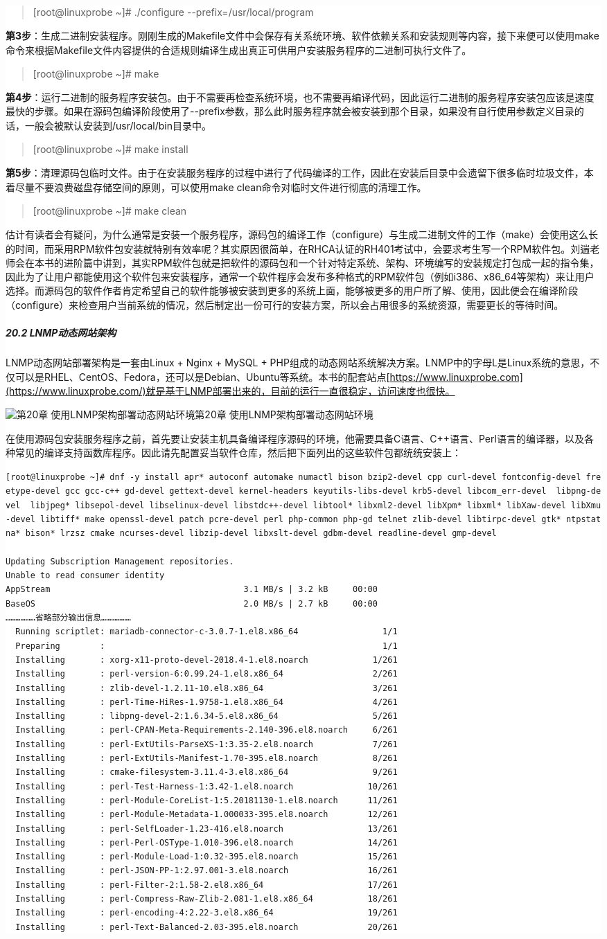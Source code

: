 > [root@linuxprobe ~]# ./configure --prefix=/usr/local/program

**第3步**：生成二进制安装程序。刚刚生成的Makefile文件中会保存有关系统环境、软件依赖关系和安装规则等内容，接下来便可以使用make命令来根据Makefile文件内容提供的合适规则编译生成出真正可供用户安装服务程序的二进制可执行文件了。

> [root@linuxprobe ~]# make

**第4步**：运行二进制的服务程序安装包。由于不需要再检查系统环境，也不需要再编译代码，因此运行二进制的服务程序安装包应该是速度最快的步骤。如果在源码包编译阶段使用了--prefix参数，那么此时服务程序就会被安装到那个目录，如果没有自行使用参数定义目录的话，一般会被默认安装到/usr/local/bin目录中。

> [root@linuxprobe ~]# make install

**第5步**：清理源码包临时文件。由于在安装服务程序的过程中进行了代码编译的工作，因此在安装后目录中会遗留下很多临时垃圾文件，本着尽量不要浪费磁盘存储空间的原则，可以使用make clean命令对临时文件进行彻底的清理工作。

> [root@linuxprobe ~]# make clean

估计有读者会有疑问，为什么通常是安装一个服务程序，源码包的编译工作（configure）与生成二进制文件的工作（make）会使用这么长的时间，而采用RPM软件包安装就特别有效率呢？其实原因很简单，在RHCA认证的RH401考试中，会要求考生写一个RPM软件包。刘遄老师会在本书的进阶篇中讲到，其实RPM软件包就是把软件的源码包和一个针对特定系统、架构、环境编写的安装规定打包成一起的指令集，因此为了让用户都能使用这个软件包来安装程序，通常一个软件程序会发布多种格式的RPM软件包（例如i386、x86_64等架构）来让用户选择。而源码包的软件作者肯定希望自己的软件能够被安装到更多的系统上面，能够被更多的用户所了解、使用，因此便会在编译阶段（configure）来检查用户当前系统的情况，然后制定出一份可行的安装方案，所以会占用很多的系统资源，需要更长的等待时间。

##### **20.2 LNMP动态网站架构**

LNMP动态网站部署架构是一套由Linux + Nginx + MySQL + PHP组成的动态网站系统解决方案。LNMP中的字母L是Linux系统的意思，不仅可以是RHEL、CentOS、Fedora，还可以是Debian、Ubuntu等系统。本书的配套站点[https://www.linuxprobe.com](https://www.linuxprobe.com/)就是基于LNMP部署出来的，目前的运行一直很稳定，访问速度也很快。

![第20章 使用LNMP架构部署动态网站环境第20章 使用LNMP架构部署动态网站环境](https://www.linuxprobe.com/wp-content/uploads/2015/11/lnmp%E6%9E%B6%E6%9E%84%E5%9B%BE%E7%89%87.jpg)

在使用源码包安装服务程序之前，首先要让安装主机具备编译程序源码的环境，他需要具备C语言、C++语言、Perl语言的编译器，以及各种常见的编译支持函数库程序。因此请先配置妥当软件仓库，然后把下面列出的这些软件包都统统安装上：

```
[root@linuxprobe ~]# dnf -y install apr* autoconf automake numactl bison bzip2-devel cpp curl-devel fontconfig-devel freetype-devel gcc gcc-c++ gd-devel gettext-devel kernel-headers keyutils-libs-devel krb5-devel libcom_err-devel  libpng-devel  libjpeg* libsepol-devel libselinux-devel libstdc++-devel libtool* libxml2-devel libXpm* libxml* libXaw-devel libXmu-devel libtiff* make openssl-devel patch pcre-devel perl php-common php-gd telnet zlib-devel libtirpc-devel gtk* ntpstat na* bison* lrzsz cmake ncurses-devel libzip-devel libxslt-devel gdbm-devel readline-devel gmp-devel

Updating Subscription Management repositories.
Unable to read consumer identity
AppStream                                       3.1 MB/s | 3.2 kB     00:00    
BaseOS                                          2.0 MB/s | 2.7 kB     00:00    
………………省略部分输出信息………………
  Running scriptlet: mariadb-connector-c-3.0.7-1.el8.x86_64                 1/1 
  Preparing        :                                                        1/1 
  Installing       : xorg-x11-proto-devel-2018.4-1.el8.noarch             1/261 
  Installing       : perl-version-6:0.99.24-1.el8.x86_64                  2/261 
  Installing       : zlib-devel-1.2.11-10.el8.x86_64                      3/261 
  Installing       : perl-Time-HiRes-1.9758-1.el8.x86_64                  4/261 
  Installing       : libpng-devel-2:1.6.34-5.el8.x86_64                   5/261 
  Installing       : perl-CPAN-Meta-Requirements-2.140-396.el8.noarch     6/261 
  Installing       : perl-ExtUtils-ParseXS-1:3.35-2.el8.noarch            7/261 
  Installing       : perl-ExtUtils-Manifest-1.70-395.el8.noarch           8/261 
  Installing       : cmake-filesystem-3.11.4-3.el8.x86_64                 9/261 
  Installing       : perl-Test-Harness-1:3.42-1.el8.noarch               10/261 
  Installing       : perl-Module-CoreList-1:5.20181130-1.el8.noarch      11/261 
  Installing       : perl-Module-Metadata-1.000033-395.el8.noarch        12/261 
  Installing       : perl-SelfLoader-1.23-416.el8.noarch                 13/261 
  Installing       : perl-Perl-OSType-1.010-396.el8.noarch               14/261 
  Installing       : perl-Module-Load-1:0.32-395.el8.noarch              15/261 
  Installing       : perl-JSON-PP-1:2.97.001-3.el8.noarch                16/261 
  Installing       : perl-Filter-2:1.58-2.el8.x86_64                     17/261 
  Installing       : perl-Compress-Raw-Zlib-2.081-1.el8.x86_64           18/261 
  Installing       : perl-encoding-4:2.22-3.el8.x86_64                   19/261 
  Installing       : perl-Text-Balanced-2.03-395.el8.noarch              20/261 
```